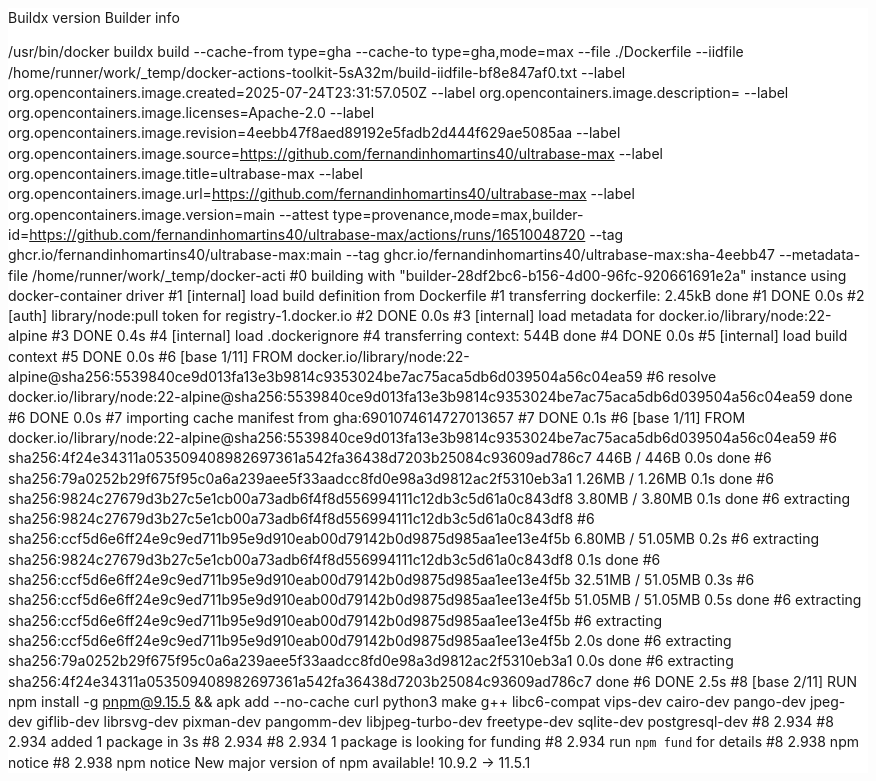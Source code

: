 Buildx version
Builder info
  
/usr/bin/docker buildx build --cache-from type=gha --cache-to type=gha,mode=max --file ./Dockerfile --iidfile /home/runner/work/_temp/docker-actions-toolkit-5sA32m/build-iidfile-bf8e847af0.txt --label org.opencontainers.image.created=2025-07-24T23:31:57.050Z --label org.opencontainers.image.description= --label org.opencontainers.image.licenses=Apache-2.0 --label org.opencontainers.image.revision=4eebb47f8aed89192e5fadb2d444f629ae5085aa --label org.opencontainers.image.source=https://github.com/fernandinhomartins40/ultrabase-max --label org.opencontainers.image.title=ultrabase-max --label org.opencontainers.image.url=https://github.com/fernandinhomartins40/ultrabase-max --label org.opencontainers.image.version=main --attest type=provenance,mode=max,builder-id=https://github.com/fernandinhomartins40/ultrabase-max/actions/runs/16510048720 --tag ghcr.io/fernandinhomartins40/ultrabase-max:main --tag ghcr.io/fernandinhomartins40/ultrabase-max:sha-4eebb47 --metadata-file /home/runner/work/_temp/docker-acti
#0 building with "builder-28df2bc6-b156-4d00-96fc-920661691e2a" instance using docker-container driver
#1 [internal] load build definition from Dockerfile
#1 transferring dockerfile: 2.45kB done
#1 DONE 0.0s
#2 [auth] library/node:pull token for registry-1.docker.io
#2 DONE 0.0s
#3 [internal] load metadata for docker.io/library/node:22-alpine
#3 DONE 0.4s
#4 [internal] load .dockerignore
#4 transferring context: 544B done
#4 DONE 0.0s
#5 [internal] load build context
#5 DONE 0.0s
#6 [base  1/11] FROM docker.io/library/node:22-alpine@sha256:5539840ce9d013fa13e3b9814c9353024be7ac75aca5db6d039504a56c04ea59
#6 resolve docker.io/library/node:22-alpine@sha256:5539840ce9d013fa13e3b9814c9353024be7ac75aca5db6d039504a56c04ea59 done
#6 DONE 0.0s
#7 importing cache manifest from gha:6901074614727013657
#7 DONE 0.1s
#6 [base  1/11] FROM docker.io/library/node:22-alpine@sha256:5539840ce9d013fa13e3b9814c9353024be7ac75aca5db6d039504a56c04ea59
#6 sha256:4f24e34311a053509408982697361a542fa36438d7203b25084c93609ad786c7 446B / 446B 0.0s done
#6 sha256:79a0252b29f675f95c0a6a239aee5f33aadcc8fd0e98a3d9812ac2f5310eb3a1 1.26MB / 1.26MB 0.1s done
#6 sha256:9824c27679d3b27c5e1cb00a73adb6f4f8d556994111c12db3c5d61a0c843df8 3.80MB / 3.80MB 0.1s done
#6 extracting sha256:9824c27679d3b27c5e1cb00a73adb6f4f8d556994111c12db3c5d61a0c843df8
#6 sha256:ccf5d6e6ff24e9c9ed711b95e9d910eab00d79142b0d9875d985aa1ee13e4f5b 6.80MB / 51.05MB 0.2s
#6 extracting sha256:9824c27679d3b27c5e1cb00a73adb6f4f8d556994111c12db3c5d61a0c843df8 0.1s done
#6 sha256:ccf5d6e6ff24e9c9ed711b95e9d910eab00d79142b0d9875d985aa1ee13e4f5b 32.51MB / 51.05MB 0.3s
#6 sha256:ccf5d6e6ff24e9c9ed711b95e9d910eab00d79142b0d9875d985aa1ee13e4f5b 51.05MB / 51.05MB 0.5s done
#6 extracting sha256:ccf5d6e6ff24e9c9ed711b95e9d910eab00d79142b0d9875d985aa1ee13e4f5b
#6 extracting sha256:ccf5d6e6ff24e9c9ed711b95e9d910eab00d79142b0d9875d985aa1ee13e4f5b 2.0s done
#6 extracting sha256:79a0252b29f675f95c0a6a239aee5f33aadcc8fd0e98a3d9812ac2f5310eb3a1 0.0s done
#6 extracting sha256:4f24e34311a053509408982697361a542fa36438d7203b25084c93609ad786c7 done
#6 DONE 2.5s
#8 [base  2/11] RUN npm install -g pnpm@9.15.5 &&     apk add --no-cache     curl     python3     make     g++     libc6-compat     vips-dev     cairo-dev     pango-dev     jpeg-dev     giflib-dev     librsvg-dev     pixman-dev     pangomm-dev     libjpeg-turbo-dev     freetype-dev     sqlite-dev     postgresql-dev
#8 2.934 
#8 2.934 added 1 package in 3s
#8 2.934 
#8 2.934 1 package is looking for funding
#8 2.934   run `npm fund` for details
#8 2.938 npm notice
#8 2.938 npm notice New major version of npm available! 10.9.2 -> 11.5.1